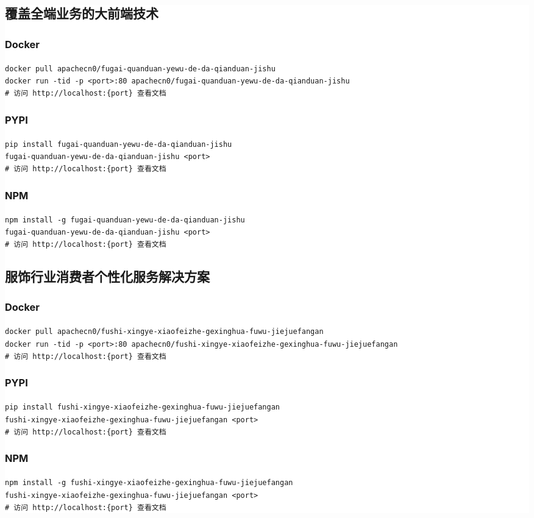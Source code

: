 ## 覆盖全端业务的大前端技术


### Docker

```
docker pull apachecn0/fugai-quanduan-yewu-de-da-qianduan-jishu
docker run -tid -p <port>:80 apachecn0/fugai-quanduan-yewu-de-da-qianduan-jishu
# 访问 http://localhost:{port} 查看文档
```

### PYPI

```
pip install fugai-quanduan-yewu-de-da-qianduan-jishu
fugai-quanduan-yewu-de-da-qianduan-jishu <port>
# 访问 http://localhost:{port} 查看文档
```

### NPM

```
npm install -g fugai-quanduan-yewu-de-da-qianduan-jishu
fugai-quanduan-yewu-de-da-qianduan-jishu <port>
# 访问 http://localhost:{port} 查看文档
```

## 服饰行业消费者个性化服务解决方案


### Docker

```
docker pull apachecn0/fushi-xingye-xiaofeizhe-gexinghua-fuwu-jiejuefangan
docker run -tid -p <port>:80 apachecn0/fushi-xingye-xiaofeizhe-gexinghua-fuwu-jiejuefangan
# 访问 http://localhost:{port} 查看文档
```

### PYPI

```
pip install fushi-xingye-xiaofeizhe-gexinghua-fuwu-jiejuefangan
fushi-xingye-xiaofeizhe-gexinghua-fuwu-jiejuefangan <port>
# 访问 http://localhost:{port} 查看文档
```

### NPM

```
npm install -g fushi-xingye-xiaofeizhe-gexinghua-fuwu-jiejuefangan
fushi-xingye-xiaofeizhe-gexinghua-fuwu-jiejuefangan <port>
# 访问 http://localhost:{port} 查看文档
```
